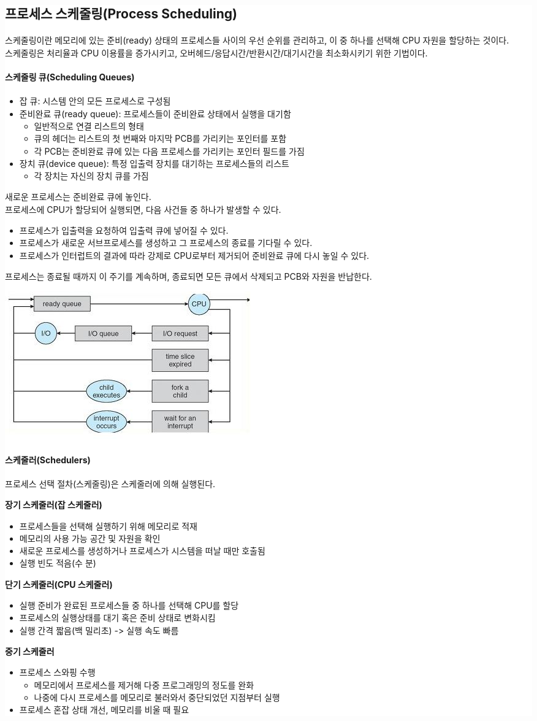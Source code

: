 
## 프로세스 스케줄링(Process Scheduling)
스케줄링이란 메모리에 있는 준비(ready) 상태의 프로세스들 사이의 우선 순위를 관리하고, 이 중 하나를 선택해 CPU 자원을 할당하는 것이다.<br>스케줄링은 처리율과 CPU 이용률을 증가시키고, 오버헤드/응답시간/반환시간/대기시간을 최소화시키기 위한 기법이다. 


#### 스케줄링 큐(Scheduling Queues)
- 잡 큐: 시스템 안의 모든 프로세스로 구성됨
- 준비완료 큐(ready queue): 프로세스들이 준비완료 상태에서 실행을 대기함
    - 일반적으로 연결 리스트의 형태 
    - 큐의 헤더는 리스트의 첫 번째와 마지막 PCB를 가리키는 포인터를 포함
    - 각 PCB는 준비완료 큐에 있는 다음 프로세스를 가리키는 포인터 필드를 가짐
- 장치 큐(device queue): 특정 입출력 장치를 대기하는 프로세스들의 리스트
    - 각 장치는 자신의 장치 큐를 가짐

새로운 프로세스는 준비완료 큐에 놓인다.<br>프로세스에 CPU가 할당되어 실행되면, 다음 사건들 중 하나가 발생할 수 있다. 
- 프로세스가 입출력을 요청하여 입출력 큐에 넣어질 수 있다. 
- 프로세스가 새로운 서브프로세스를 생성하고 그 프로세스의 종료를 기다릴 수 있다. 
- 프로세스가 인터럽트의 결과에 따라 강제로 CPU로부터 제거되어 준비완료 큐에 다시 놓일 수 있다. 

프로세스는 종료될 때까지 이 주기를 계속하며, 종료되면 모든 큐에서 삭제되고 PCB와 자원을 반납한다. 

![process scheduling](process-scheduling.jpeg)

#### 스케줄러(Schedulers)
프로세스 선택 절차(스케줄링)은 스케줄러에 의해 실행된다. 

**장기 스케줄러(잡 스케줄러)**
- 프로세스들을 선택해 실행하기 위해 메모리로 적재
- 메모리의 사용 가능 공간 및 자원을 확인
- 새로운 프로세스를 생성하거나 프로세스가 시스템을 떠날 때만 호출됨
- 실행 빈도 적음(수 분)

**단기 스케줄러(CPU 스케줄러)**
- 실행 준비가 완료된 프로세스들 중 하나를 선택해 CPU를 할당
- 프로세스의 실행상태를 대기 혹은 준비 상태로 변화시킴 
- 실행 간격 짧음(백 밀리초) -> 실행 속도 빠름 

**중기 스케줄러**
- 프로세스 스와핑 수행
    - 메모리에서 프로세스를 제거해 다중 프로그래밍의 정도를 완화
    - 나중에 다시 프로세스를 메모리로 불러와서 중단되었던 지점부터 실행
- 프로세스 혼잡 상태 개선, 메모리를 비울 때 필요

